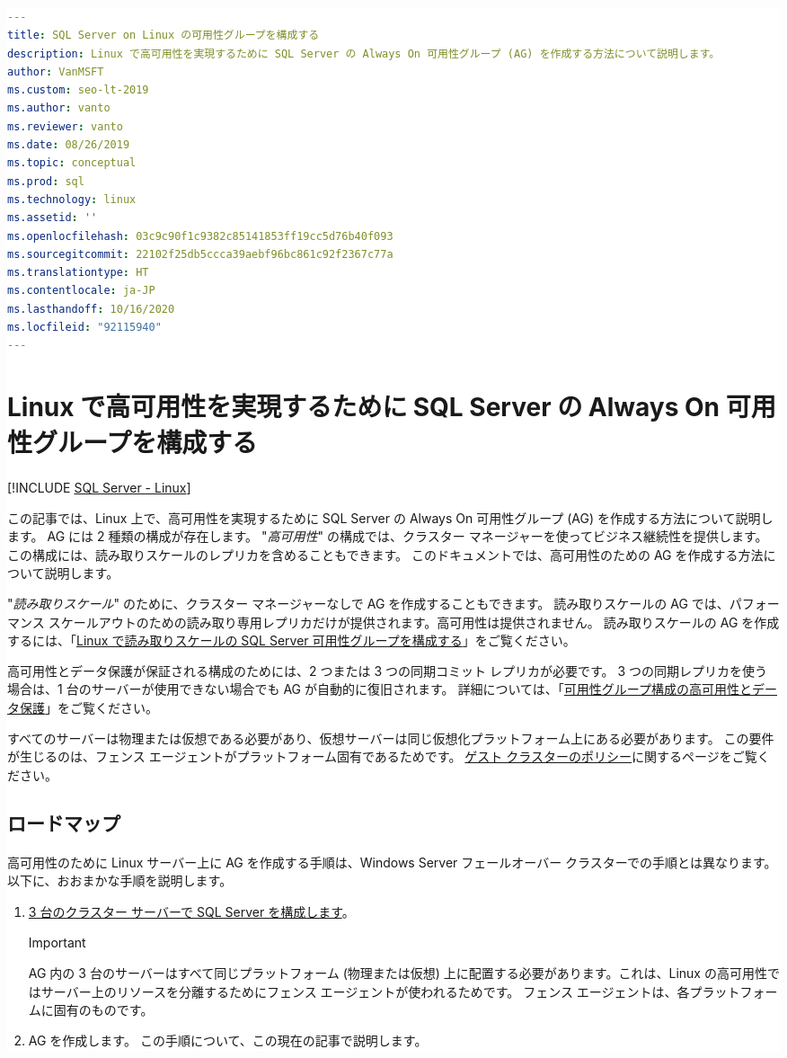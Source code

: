 ```yaml
---
title: SQL Server on Linux の可用性グループを構成する
description: Linux で高可用性を実現するために SQL Server の Always On 可用性グループ (AG) を作成する方法について説明します。
author: VanMSFT
ms.custom: seo-lt-2019
ms.author: vanto
ms.reviewer: vanto
ms.date: 08/26/2019
ms.topic: conceptual
ms.prod: sql
ms.technology: linux
ms.assetid: ''
ms.openlocfilehash: 03c9c90f1c9382c85141853ff19cc5d76b40f093
ms.sourcegitcommit: 22102f25db5ccca39aebf96bc861c92f2367c77a
ms.translationtype: HT
ms.contentlocale: ja-JP
ms.lasthandoff: 10/16/2020
ms.locfileid: "92115940"
---
```

# <a name="configure-sql-server-always-on-availability-group-for-high-availability-on-linux"></a>Linux で高可用性を実現するために SQL Server の Always On 可用性グループを構成する

[!INCLUDE [SQL Server - Linux](../includes/applies-to-version/sql-linux.md)]

この記事では、Linux 上で、高可用性を実現するために SQL Server の Always On 可用性グループ (AG) を作成する方法について説明します。 AG には 2 種類の構成が存在します。 "*高可用性*" の構成では、クラスター マネージャーを使ってビジネス継続性を提供します。 この構成には、読み取りスケールのレプリカを含めることもできます。 このドキュメントでは、高可用性のための AG を作成する方法について説明します。

"*読み取りスケール*" のために、クラスター マネージャーなしで AG を作成することもできます。 読み取りスケールの AG では、パフォーマンス スケールアウトのための読み取り専用レプリカだけが提供されます。高可用性は提供されません。 読み取りスケールの AG を作成するには、「[Linux で読み取りスケールの SQL Server 可用性グループを構成する](sql-server-linux-availability-group-configure-rs.md)」をご覧ください。

高可用性とデータ保護が保証される構成のためには、2 つまたは 3 つの同期コミット レプリカが必要です。 3 つの同期レプリカを使う場合は、1 台のサーバーが使用できない場合でも AG が自動的に復旧されます。 詳細については、「[可用性グループ構成の高可用性とデータ保護](sql-server-linux-availability-group-ha.md)」をご覧ください。 

すべてのサーバーは物理または仮想である必要があり、仮想サーバーは同じ仮想化プラットフォーム上にある必要があります。 この要件が生じるのは、フェンス エージェントがプラットフォーム固有であるためです。 [ゲスト クラスターのポリシー](https://access.redhat.com/articles/29440#guest_policies)に関するページをご覧ください。

## <a name="roadmap"></a>ロードマップ

高可用性のために Linux サーバー上に AG を作成する手順は、Windows Server フェールオーバー クラスターでの手順とは異なります。 以下に、おおまかな手順を説明します。 

1. [3 台のクラスター サーバーで SQL Server を構成します](sql-server-linux-setup.md)。

   >[!IMPORTANT]
   >AG 内の 3 台のサーバーはすべて同じプラットフォーム (物理または仮想) 上に配置する必要があります。これは、Linux の高可用性ではサーバー上のリソースを分離するためにフェンス エージェントが使われるためです。 フェンス エージェントは、各プラットフォームに固有のものです。

2. AG を作成します。 この手順について、この現在の記事で説明します。 
